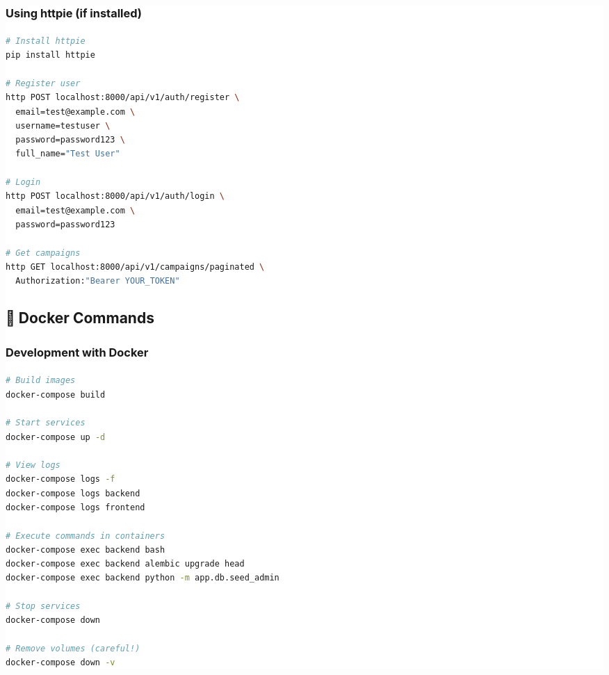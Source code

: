 ```bash
```

### Using httpie (if installed)

```bash
# Install httpie
pip install httpie

# Register user
http POST localhost:8000/api/v1/auth/register \
  email=test@example.com \
  username=testuser \
  password=password123 \
  full_name="Test User"

# Login
http POST localhost:8000/api/v1/auth/login \
  email=test@example.com \
  password=password123

# Get campaigns
http GET localhost:8000/api/v1/campaigns/paginated \
  Authorization:"Bearer YOUR_TOKEN"
```

## 🐳 Docker Commands

### Development with Docker

```bash
# Build images
docker-compose build

# Start services
docker-compose up -d

# View logs
docker-compose logs -f
docker-compose logs backend
docker-compose logs frontend

# Execute commands in containers
docker-compose exec backend bash
docker-compose exec backend alembic upgrade head
docker-compose exec backend python -m app.db.seed_admin

# Stop services
docker-compose down

# Remove volumes (careful!)
docker-compose down -v
```
